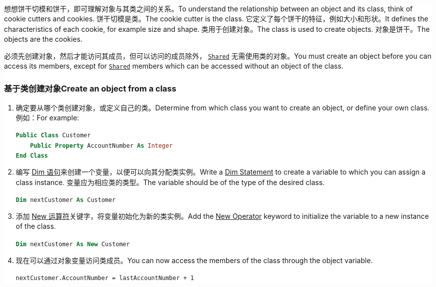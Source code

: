 <span data-ttu-id="24b4c-117">想想饼干切模和饼干，即可理解对象与其类之间的关系。</span><span class="sxs-lookup"><span data-stu-id="24b4c-117">To understand the relationship between an object and its class, think of cookie cutters and cookies.</span></span> <span data-ttu-id="24b4c-118">饼干切模是类。</span><span class="sxs-lookup"><span data-stu-id="24b4c-118">The cookie cutter is the class.</span></span> <span data-ttu-id="24b4c-119">它定义了每个饼干的特征，例如大小和形状。</span><span class="sxs-lookup"><span data-stu-id="24b4c-119">It defines the characteristics of each cookie, for example size and shape.</span></span> <span data-ttu-id="24b4c-120">类用于创建对象。</span><span class="sxs-lookup"><span data-stu-id="24b4c-120">The class is used to create objects.</span></span> <span data-ttu-id="24b4c-121">对象是饼干。</span><span class="sxs-lookup"><span data-stu-id="24b4c-121">The objects are the cookies.</span></span>

<span data-ttu-id="24b4c-122">必须先创建对象，然后才能访问其成员，但可以访问的成员除外， [`Shared`](../../../language-reference/modifiers/shared.md) 无需使用类的对象。</span><span class="sxs-lookup"><span data-stu-id="24b4c-122">You must create an object before you can access its members, except for [`Shared`](../../../language-reference/modifiers/shared.md) members which can be accessed without an object of the class.</span></span>

### <a name="create-an-object-from-a-class"></a><span data-ttu-id="24b4c-123">基于类创建对象</span><span class="sxs-lookup"><span data-stu-id="24b4c-123">Create an object from a class</span></span>

1. <span data-ttu-id="24b4c-124">确定要从哪个类创建对象，或定义自己的类。</span><span class="sxs-lookup"><span data-stu-id="24b4c-124">Determine from which class you want to create an object, or define your own class.</span></span> <span data-ttu-id="24b4c-125">例如：</span><span class="sxs-lookup"><span data-stu-id="24b4c-125">For example:</span></span>

   ```vb
   Public Class Customer
       Public Property AccountNumber As Integer
   End Class
   ```

2. <span data-ttu-id="24b4c-126">编写 [Dim 语句](../../../language-reference/statements/dim-statement.md)来创建一个变量，以便可以向其分配类实例。</span><span class="sxs-lookup"><span data-stu-id="24b4c-126">Write a [Dim Statement](../../../language-reference/statements/dim-statement.md) to create a variable to which you can assign a class instance.</span></span> <span data-ttu-id="24b4c-127">变量应为相应类的类型。</span><span class="sxs-lookup"><span data-stu-id="24b4c-127">The variable should be of the type of the desired class.</span></span>

   ```vb
   Dim nextCustomer As Customer
   ```

3. <span data-ttu-id="24b4c-128">添加 [New 运算符](../../../language-reference/operators/new-operator.md)关键字，将变量初始化为新的类实例。</span><span class="sxs-lookup"><span data-stu-id="24b4c-128">Add the [New Operator](../../../language-reference/operators/new-operator.md) keyword to initialize the variable to a new instance of the class.</span></span>

   ```vb
   Dim nextCustomer As New Customer
   ```

4. <span data-ttu-id="24b4c-129">现在可以通过对象变量访问类成员。</span><span class="sxs-lookup"><span data-stu-id="24b4c-129">You can now access the members of the class through the object variable.</span></span>

   ```vb
   nextCustomer.AccountNumber = lastAccountNumber + 1
   ```
